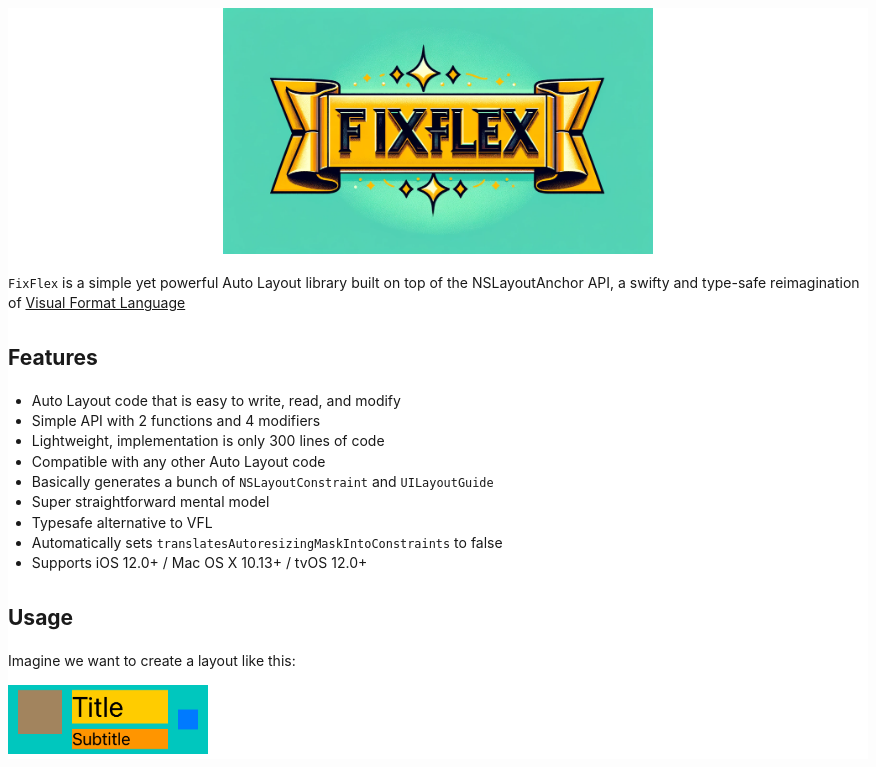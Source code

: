 <p align="center">
<img src="Readme/logo.png" width="50%" alt="RxSwift Logo" />
</p>
      
`FixFlex` is a simple yet powerful Auto Layout library built on top of the NSLayoutAnchor API, a swifty and type-safe reimagination of [Visual Format Language](https://developer.apple.com/library/archive/documentation/UserExperience/Conceptual/AutolayoutPG/VisualFormatLanguage.html)

## Features

- Auto Layout code that is easy to write, read, and modify
- Simple API with 2 functions and 4 modifiers
- Lightweight, implementation is only 300 lines of code
- Compatible with any other Auto Layout code
- Basically generates a bunch of `NSLayoutConstraint` and `UILayoutGuide`
- Super straightforward mental model
- Typesafe alternative to VFL
- Automatically sets `translatesAutoresizingMaskIntoConstraints` to false
- Supports iOS 12.0+ / Mac OS X 10.13+ / tvOS 12.0+

## Usage

Imagine we want to create a layout like this:

<img
        class="snapshot"
        src="Ref/ReferenceImages_64/FixFlexSamplesTests.FixFlexTests/test_CellWithIconTitleSubtitleAndChevron__default@3x.png"
        width="200"
      />
